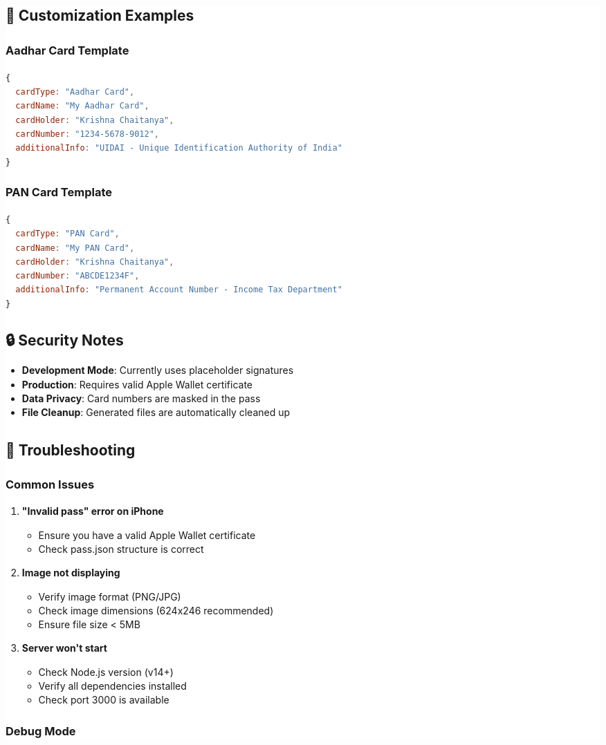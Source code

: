 ## 🎨 Customization Examples

### Aadhar Card Template
```javascript
{
  cardType: "Aadhar Card",
  cardName: "My Aadhar Card",
  cardHolder: "Krishna Chaitanya",
  cardNumber: "1234-5678-9012",
  additionalInfo: "UIDAI - Unique Identification Authority of India"
}
```

### PAN Card Template
```javascript
{
  cardType: "PAN Card",
  cardName: "My PAN Card",
  cardHolder: "Krishna Chaitanya",
  cardNumber: "ABCDE1234F",
  additionalInfo: "Permanent Account Number - Income Tax Department"
}
```

## 🔒 Security Notes

- **Development Mode**: Currently uses placeholder signatures
- **Production**: Requires valid Apple Wallet certificate
- **Data Privacy**: Card numbers are masked in the pass
- **File Cleanup**: Generated files are automatically cleaned up

## 🐛 Troubleshooting

### Common Issues

1. **"Invalid pass" error on iPhone**
   - Ensure you have a valid Apple Wallet certificate
   - Check pass.json structure is correct

2. **Image not displaying**
   - Verify image format (PNG/JPG)
   - Check image dimensions (624x246 recommended)
   - Ensure file size < 5MB

3. **Server won't start**
   - Check Node.js version (v14+)
   - Verify all dependencies installed
   - Check port 3000 is available

### Debug Mode
